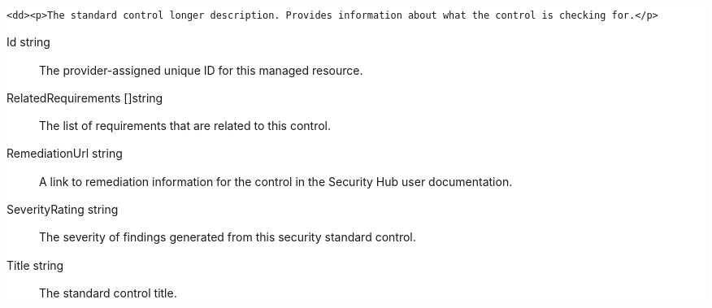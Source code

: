     <dd><p>The standard control longer description. Provides information about what the control is checking for.</p>
</dd><dt class="property-"
            title="">
        <span id="id_go">
<a data-swiftype-name="resource-property" data-swiftype-type="text" href="#id_go" style="color: inherit; text-decoration: inherit;">Id</a>
</span>
        <span class="property-indicator"></span>
        <span class="property-type">string</span>
    </dt>
    <dd><p>The provider-assigned unique ID for this managed resource.</p>
</dd><dt class="property-"
            title="">
        <span id="relatedrequirements_go">
<a data-swiftype-name="resource-property" data-swiftype-type="text" href="#relatedrequirements_go" style="color: inherit; text-decoration: inherit;">Related<wbr>Requirements</a>
</span>
        <span class="property-indicator"></span>
        <span class="property-type">[]string</span>
    </dt>
    <dd><p>The list of requirements that are related to this control.</p>
</dd><dt class="property-"
            title="">
        <span id="remediationurl_go">
<a data-swiftype-name="resource-property" data-swiftype-type="text" href="#remediationurl_go" style="color: inherit; text-decoration: inherit;">Remediation<wbr>Url</a>
</span>
        <span class="property-indicator"></span>
        <span class="property-type">string</span>
    </dt>
    <dd><p>A link to remediation information for the control in the Security Hub user documentation.</p>
</dd><dt class="property-"
            title="">
        <span id="severityrating_go">
<a data-swiftype-name="resource-property" data-swiftype-type="text" href="#severityrating_go" style="color: inherit; text-decoration: inherit;">Severity<wbr>Rating</a>
</span>
        <span class="property-indicator"></span>
        <span class="property-type">string</span>
    </dt>
    <dd><p>The severity of findings generated from this security standard control.</p>
</dd><dt class="property-"
            title="">
        <span id="title_go">
<a data-swiftype-name="resource-property" data-swiftype-type="text" href="#title_go" style="color: inherit; text-decoration: inherit;">Title</a>
</span>
        <span class="property-indicator"></span>
        <span class="property-type">string</span>
    </dt>
    <dd><p>The standard control title.</p>
</dd></dl>
</pulumi-choosable>
</div>
